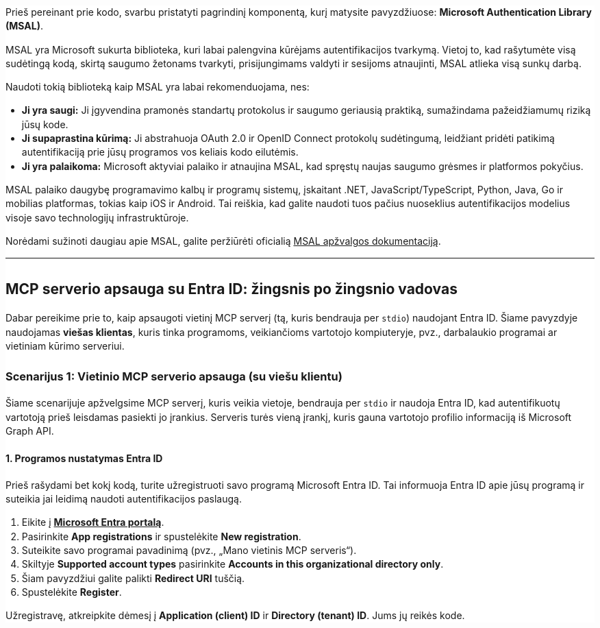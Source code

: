 Prieš pereinant prie kodo, svarbu pristatyti pagrindinį komponentą, kurį matysite pavyzdžiuose: **Microsoft Authentication Library (MSAL)**.

MSAL yra Microsoft sukurta biblioteka, kuri labai palengvina kūrėjams autentifikacijos tvarkymą. Vietoj to, kad rašytumėte visą sudėtingą kodą, skirtą saugumo žetonams tvarkyti, prisijungimams valdyti ir sesijoms atnaujinti, MSAL atlieka visą sunkų darbą.

Naudoti tokią biblioteką kaip MSAL yra labai rekomenduojama, nes:

- **Ji yra saugi:** Ji įgyvendina pramonės standartų protokolus ir saugumo geriausią praktiką, sumažindama pažeidžiamumų riziką jūsų kode.
- **Ji supaprastina kūrimą:** Ji abstrahuoja OAuth 2.0 ir OpenID Connect protokolų sudėtingumą, leidžiant pridėti patikimą autentifikaciją prie jūsų programos vos keliais kodo eilutėmis.
- **Ji yra palaikoma:** Microsoft aktyviai palaiko ir atnaujina MSAL, kad spręstų naujas saugumo grėsmes ir platformos pokyčius.

MSAL palaiko daugybę programavimo kalbų ir programų sistemų, įskaitant .NET, JavaScript/TypeScript, Python, Java, Go ir mobilias platformas, tokias kaip iOS ir Android. Tai reiškia, kad galite naudoti tuos pačius nuoseklius autentifikacijos modelius visoje savo technologijų infrastruktūroje.

Norėdami sužinoti daugiau apie MSAL, galite peržiūrėti oficialią [MSAL apžvalgos dokumentaciją](https://learn.microsoft.com/entra/identity-platform/msal-overview).

---

## MCP serverio apsauga su Entra ID: žingsnis po žingsnio vadovas

Dabar pereikime prie to, kaip apsaugoti vietinį MCP serverį (tą, kuris bendrauja per `stdio`) naudojant Entra ID. Šiame pavyzdyje naudojamas **viešas klientas**, kuris tinka programoms, veikiančioms vartotojo kompiuteryje, pvz., darbalaukio programai ar vietiniam kūrimo serveriui.

### Scenarijus 1: Vietinio MCP serverio apsauga (su viešu klientu)

Šiame scenarijuje apžvelgsime MCP serverį, kuris veikia vietoje, bendrauja per `stdio` ir naudoja Entra ID, kad autentifikuotų vartotoją prieš leisdamas pasiekti jo įrankius. Serveris turės vieną įrankį, kuris gauna vartotojo profilio informaciją iš Microsoft Graph API.

#### 1. Programos nustatymas Entra ID

Prieš rašydami bet kokį kodą, turite užregistruoti savo programą Microsoft Entra ID. Tai informuoja Entra ID apie jūsų programą ir suteikia jai leidimą naudoti autentifikacijos paslaugą.

1. Eikite į **[Microsoft Entra portalą](https://entra.microsoft.com/)**.
2. Pasirinkite **App registrations** ir spustelėkite **New registration**.
3. Suteikite savo programai pavadinimą (pvz., „Mano vietinis MCP serveris“).
4. Skiltyje **Supported account types** pasirinkite **Accounts in this organizational directory only**.
5. Šiam pavyzdžiui galite palikti **Redirect URI** tuščią.
6. Spustelėkite **Register**.

Užregistravę, atkreipkite dėmesį į **Application (client) ID** ir **Directory (tenant) ID**. Jums jų reikės kode.
